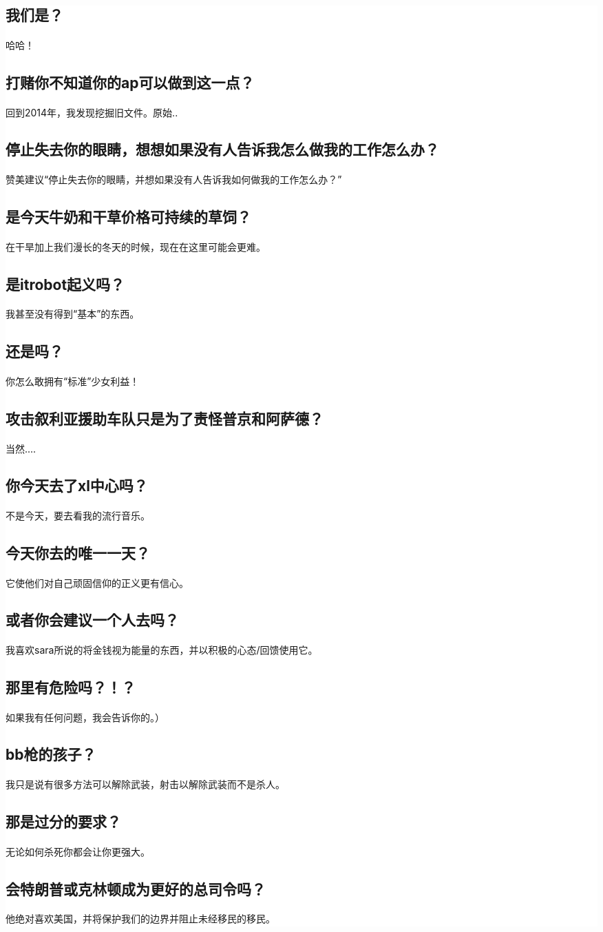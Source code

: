 ##  我们是？
哈哈！

## 打赌你不知道你的ap可以做到这一点？
回到2014年，我发现挖掘旧文件。原始..

## 停止失去你的眼睛，想想如果没有人告诉我怎么做我的工作怎么办？
赞美建议“停止失去你的眼睛，并想如果没有人告诉我如何做我的工作怎么办？”

## 是今天牛奶和干草价格可持续的草饲？
在干旱加上我们漫长的冬天的时候，现在在这里可能会更难。

## 是itrobot起义吗？
我甚至没有得到“基本”的东西。

## 还是吗？
你怎么敢拥有“标准”少女利益！

## 攻击叙利亚援助车队只是为了责怪普京和阿萨德？
当然....

## 你今天去了xl中心吗？
不是今天，要去看我的流行音乐。

## 今天你去的唯一一天？
它使他们对自己顽固信仰的正义更有信心。

## 或者你会建议一个人去吗？
我喜欢sara所说的将金钱视为能量的东西，并以积极的心态/回馈使用它。

## 那里有危险吗？！？
如果我有任何问题，我会告诉你的。）

##  bb枪的孩子？
我只是说有很多方法可以解除武装，射击以解除武装而不是杀人。

##  那是过分的要求？
无论如何杀死你都会让你更强大。

## 会特朗普或克林顿成为更好的总司令吗？
他绝对喜欢美国，并将保护我们的边界并阻止未经移民的移民。
